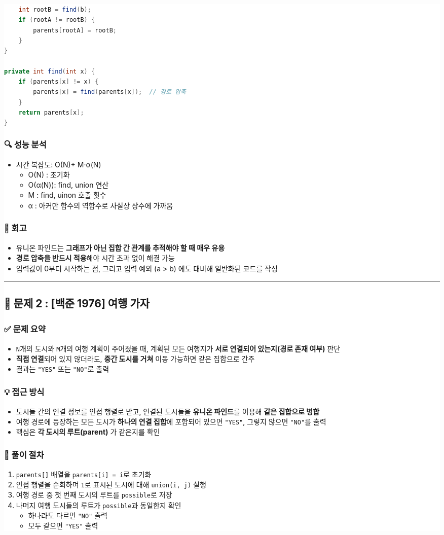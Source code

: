 ```java
    int rootB = find(b);
    if (rootA != rootB) {
        parents[rootA] = rootB;
    }
}

private int find(int x) {
    if (parents[x] != x) {
        parents[x] = find(parents[x]);  // 경로 압축
    }
    return parents[x];
}
```

### 🔍 성능 분석
- 시간 복잡도: O(N)+ M·α(N)
  - O(N) : 초기화
  - O(α(N)): find, union 연산
  - M : find, uinon 호출 횟수
  - α : 아커만 함수의 역함수로 사실상 상수에 가까움


### 🔁 회고

- 유니온 파인드는 **그래프가 아닌 집합 간 관계를 추적해야 할 때 매우 유용**
- **경로 압축을 반드시 적용**해야 시간 초과 없이 해결 가능
- 입력값이 0부터 시작하는 점, 그리고 입력 예외 (a > b) 에도 대비해 일반화된 코드를 작성

---




## 📌 문제 2 : [백준 1976] 여행 가자

### ✅ 문제 요약

- `N`개의 도시와 `M`개의 여행 계획이 주어졌을 때, 계획된 모든 여행지가 **서로 연결되어 있는지(경로 존재 여부)** 판단
- **직접 연결**되어 있지 않더라도, **중간 도시를 거쳐** 이동 가능하면 같은 집합으로 간주
- 결과는 `"YES"` 또는 `"NO"`로 출력




### 💡 접근 방식

- 도시들 간의 연결 정보를 인접 행렬로 받고, 연결된 도시들을 **유니온 파인드**를 이용해 **같은 집합으로 병합**
- 여행 경로에 등장하는 모든 도시가 **하나의 연결 집합**에 포함되어 있으면 `"YES"`, 그렇지 않으면 `"NO"`를 출력
- 핵심은 **각 도시의 루트(parent)** 가 같은지를 확인


### 👣 풀이 절차


1. `parents[]` 배열을 `parents[i] = i`로 초기화
2. 인접 행렬을 순회하며 `1`로 표시된 도시에 대해 `union(i, j)` 실행
3. 여행 경로 중 첫 번째 도시의 루트를 `possible`로 저장
4. 나머지 여행 도시들의 루트가 `possible`과 동일한지 확인
   - 하나라도 다르면 `"NO"` 출력
   - 모두 같으면 `"YES"` 출력
